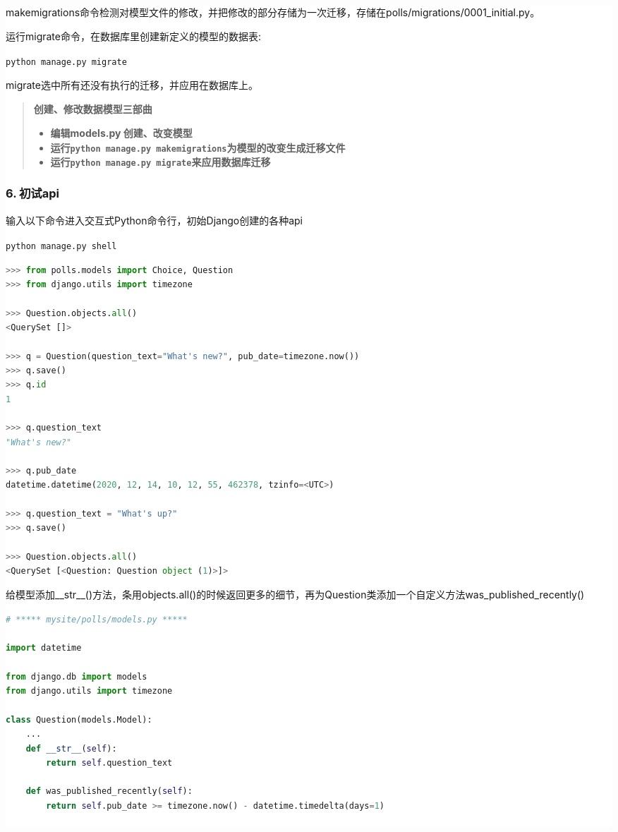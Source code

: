 makemigrations命令检测对模型文件的修改，并把修改的部分存储为一次迁移，存储在polls/migrations/0001_initial.py。

运行migrate命令，在数据库里创建新定义的模型的数据表:

```
python manage.py migrate
```

migrate选中所有还没有执行的迁移，并应用在数据库上。



> **创建、修改数据模型三部曲**
>
> - **编辑models.py 创建、改变模型**
> - **运行`python manage.py makemigrations`为模型的改变生成迁移文件**
> - **运行`python manage.py migrate`来应用数据库迁移**



### 6. 初试api

输入以下命令进入交互式Python命令行，初始Django创建的各种api

```
python manage.py shell
```

```python
>>> from polls.models import Choice, Question
>>> from django.utils import timezone

>>> Question.objects.all()
<QuerySet []>

>>> q = Question(question_text="What's new?", pub_date=timezone.now())
>>> q.save()
>>> q.id
1

>>> q.question_text
"What's new?"

>>> q.pub_date
datetime.datetime(2020, 12, 14, 10, 12, 55, 462378, tzinfo=<UTC>)

>>> q.question_text = "What's up?"
>>> q.save()

>>> Question.objects.all()
<QuerySet [<Question: Question object (1)>]>
```

给模型添加__str\_\_()方法，条用objects.all()的时候返回更多的细节，再为Question类添加一个自定义方法was_published\_recently()

```python
# ***** mysite/polls/models.py *****

import datetime

from django.db import models
from django.utils import timezone

class Question(models.Model):
	...
	def __str__(self):
		return self.question_text
    
    def was_published_recently(self):
        return self.pub_date >= timezone.now() - datetime.timedelta(days=1)
		
```